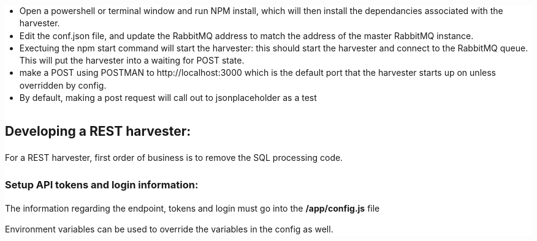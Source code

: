 * Open a powershell or terminal window and run NPM install, which will then install the dependancies associated with the harvester.
* Edit the conf.json file, and update the RabbitMQ address to match the address of the master RabbitMQ instance. 
* Exectuing the npm start command will start the harvester: this should start the harvester and connect to the RabbitMQ queue. This will put the harvester into a waiting for POST state. 
* make a POST using POSTMAN to http://localhost:3000 which is the default port that the harvester starts up on unless overridden by config. 
* By default, making a post request will call out to jsonplaceholder as a test

## Developing a REST harvester:
For a REST harvester, first order of business is to remove the SQL processing code. 

### Setup API tokens and login information:
The information regarding the endpoint, tokens and login must go into the **/app/config.js**  file

Environment variables can be used to override the variables in the config as well. 




